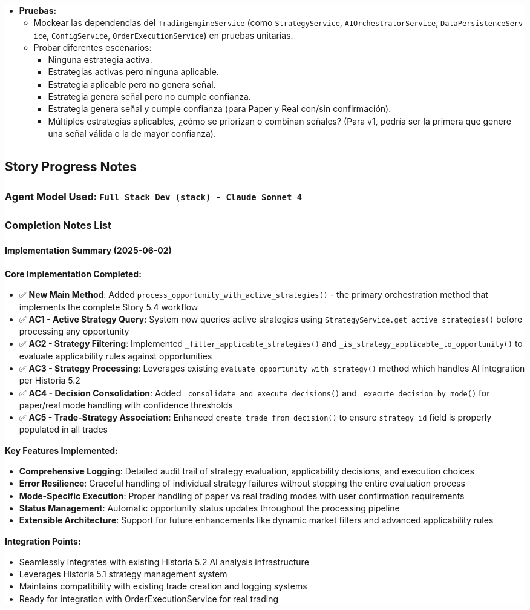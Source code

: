 -   **Pruebas:**
    -   Mockear las dependencias del `TradingEngineService` (como `StrategyService`, `AIOrchestratorService`, `DataPersistenceService`, `ConfigService`, `OrderExecutionService`) en pruebas unitarias.
    -   Probar diferentes escenarios:
        -   Ninguna estrategia activa.
        -   Estrategias activas pero ninguna aplicable.
        -   Estrategia aplicable pero no genera señal.
        -   Estrategia genera señal pero no cumple confianza.
        -   Estrategia genera señal y cumple confianza (para Paper y Real con/sin confirmación).
        -   Múltiples estrategias aplicables, ¿cómo se priorizan o combinan señales? (Para v1, podría ser la primera que genere una señal válida o la de mayor confianza).

## Story Progress Notes

### Agent Model Used: `Full Stack Dev (stack) - Claude Sonnet 4`

### Completion Notes List

#### Implementation Summary (2025-06-02)

**Core Implementation Completed:**
- ✅ **New Main Method**: Added `process_opportunity_with_active_strategies()` - the primary orchestration method that implements the complete Story 5.4 workflow
- ✅ **AC1 - Active Strategy Query**: System now queries active strategies using `StrategyService.get_active_strategies()` before processing any opportunity
- ✅ **AC2 - Strategy Filtering**: Implemented `_filter_applicable_strategies()` and `_is_strategy_applicable_to_opportunity()` to evaluate applicability rules against opportunities
- ✅ **AC3 - Strategy Processing**: Leverages existing `evaluate_opportunity_with_strategy()` method which handles AI integration per Historia 5.2
- ✅ **AC4 - Decision Consolidation**: Added `_consolidate_and_execute_decisions()` and `_execute_decision_by_mode()` for paper/real mode handling with confidence thresholds
- ✅ **AC5 - Trade-Strategy Association**: Enhanced `create_trade_from_decision()` to ensure `strategy_id` field is properly populated in all trades

**Key Features Implemented:**
- **Comprehensive Logging**: Detailed audit trail of strategy evaluation, applicability decisions, and execution choices
- **Error Resilience**: Graceful handling of individual strategy failures without stopping the entire evaluation process  
- **Mode-Specific Execution**: Proper handling of paper vs real trading modes with user confirmation requirements
- **Status Management**: Automatic opportunity status updates throughout the processing pipeline
- **Extensible Architecture**: Support for future enhancements like dynamic market filters and advanced applicability rules

**Integration Points:**
- Seamlessly integrates with existing Historia 5.2 AI analysis infrastructure
- Leverages Historia 5.1 strategy management system
- Maintains compatibility with existing trade creation and logging systems
- Ready for integration with OrderExecutionService for real trading

